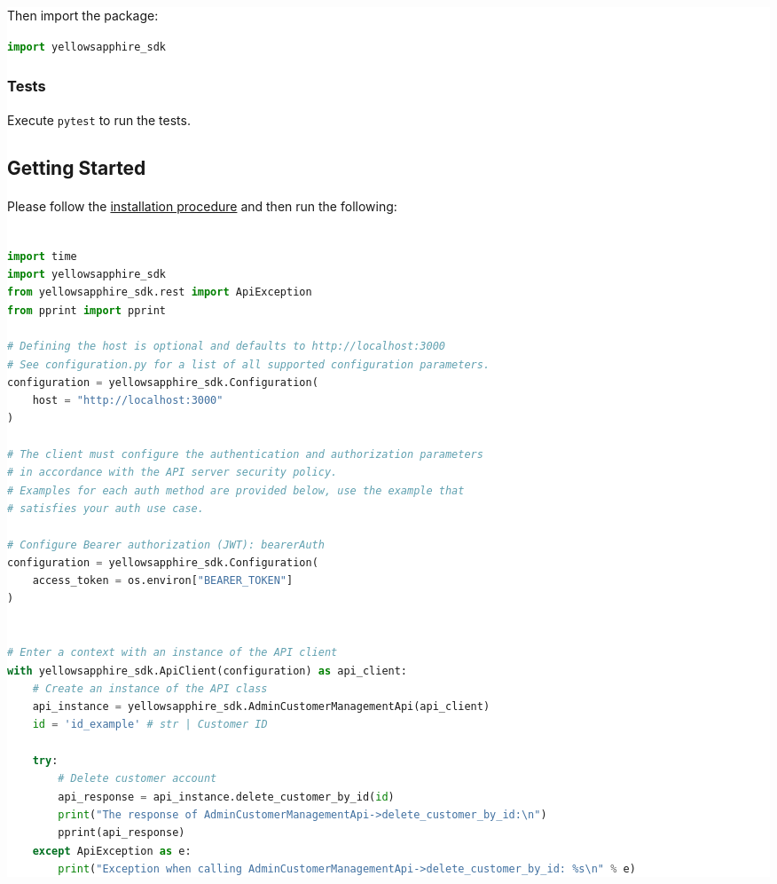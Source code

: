 Then import the package:
```python
import yellowsapphire_sdk
```

### Tests

Execute `pytest` to run the tests.

## Getting Started

Please follow the [installation procedure](#installation--usage) and then run the following:

```python

import time
import yellowsapphire_sdk
from yellowsapphire_sdk.rest import ApiException
from pprint import pprint

# Defining the host is optional and defaults to http://localhost:3000
# See configuration.py for a list of all supported configuration parameters.
configuration = yellowsapphire_sdk.Configuration(
    host = "http://localhost:3000"
)

# The client must configure the authentication and authorization parameters
# in accordance with the API server security policy.
# Examples for each auth method are provided below, use the example that
# satisfies your auth use case.

# Configure Bearer authorization (JWT): bearerAuth
configuration = yellowsapphire_sdk.Configuration(
    access_token = os.environ["BEARER_TOKEN"]
)


# Enter a context with an instance of the API client
with yellowsapphire_sdk.ApiClient(configuration) as api_client:
    # Create an instance of the API class
    api_instance = yellowsapphire_sdk.AdminCustomerManagementApi(api_client)
    id = 'id_example' # str | Customer ID

    try:
        # Delete customer account
        api_response = api_instance.delete_customer_by_id(id)
        print("The response of AdminCustomerManagementApi->delete_customer_by_id:\n")
        pprint(api_response)
    except ApiException as e:
        print("Exception when calling AdminCustomerManagementApi->delete_customer_by_id: %s\n" % e)

```
